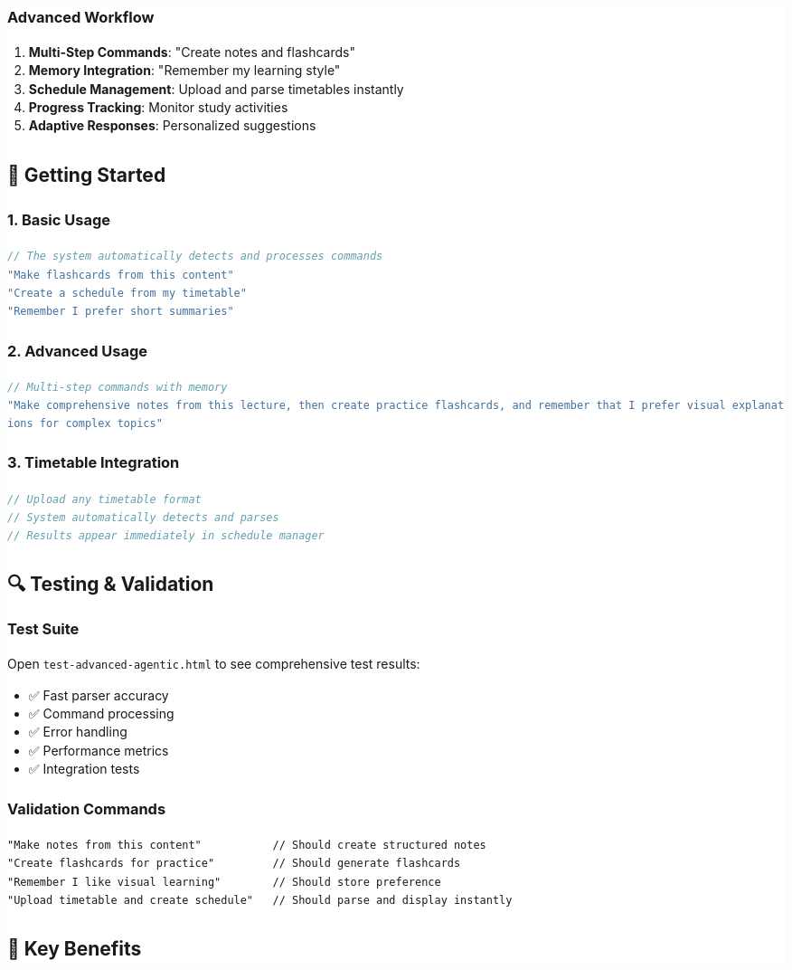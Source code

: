### **Advanced Workflow**
1. **Multi-Step Commands**: "Create notes and flashcards"
2. **Memory Integration**: "Remember my learning style"
3. **Schedule Management**: Upload and parse timetables instantly
4. **Progress Tracking**: Monitor study activities
5. **Adaptive Responses**: Personalized suggestions

## 🚀 Getting Started

### **1. Basic Usage**
```javascript
// The system automatically detects and processes commands
"Make flashcards from this content"
"Create a schedule from my timetable"
"Remember I prefer short summaries"
```

### **2. Advanced Usage**
```javascript
// Multi-step commands with memory
"Make comprehensive notes from this lecture, then create practice flashcards, and remember that I prefer visual explanations for complex topics"
```

### **3. Timetable Integration**
```javascript
// Upload any timetable format
// System automatically detects and parses
// Results appear immediately in schedule manager
```

## 🔍 Testing & Validation

### **Test Suite**
Open `test-advanced-agentic.html` to see comprehensive test results:
- ✅ Fast parser accuracy
- ✅ Command processing
- ✅ Error handling
- ✅ Performance metrics
- ✅ Integration tests

### **Validation Commands**
```
"Make notes from this content"           // Should create structured notes
"Create flashcards for practice"         // Should generate flashcards
"Remember I like visual learning"        // Should store preference
"Upload timetable and create schedule"   // Should parse and display instantly
```

## 🎉 Key Benefits

